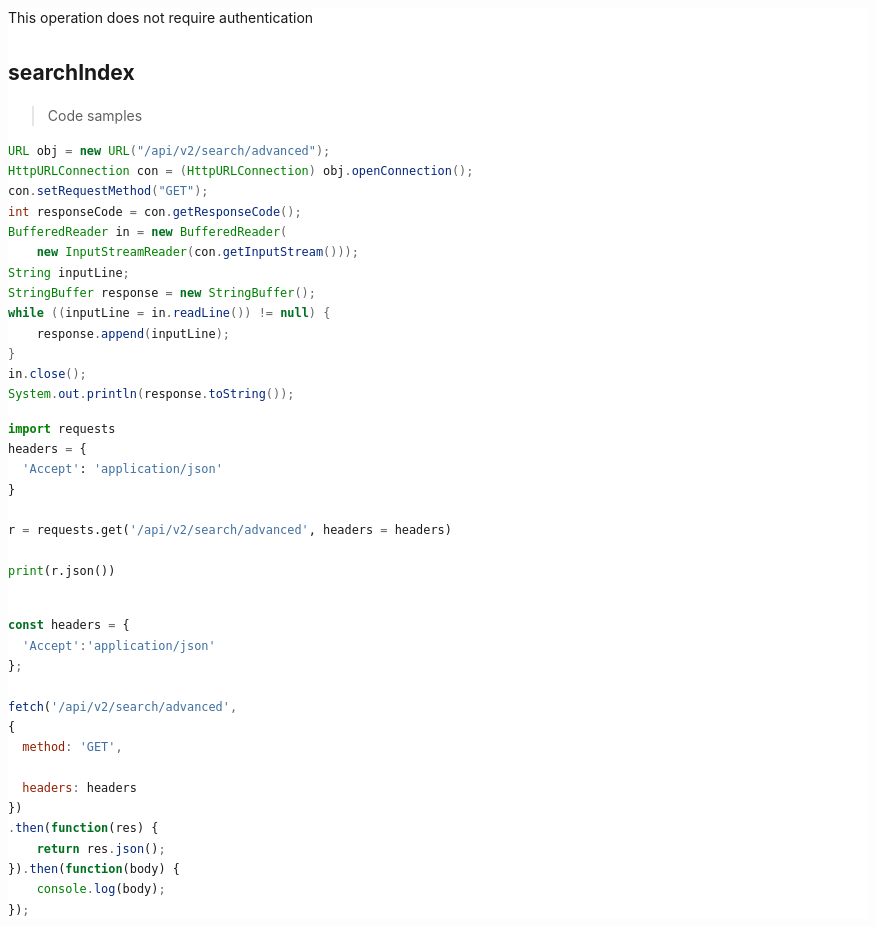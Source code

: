 <aside class="success">
This operation does not require authentication
</aside>

## searchIndex

<a id="opIdsearchIndex"></a>

> Code samples

```java
URL obj = new URL("/api/v2/search/advanced");
HttpURLConnection con = (HttpURLConnection) obj.openConnection();
con.setRequestMethod("GET");
int responseCode = con.getResponseCode();
BufferedReader in = new BufferedReader(
    new InputStreamReader(con.getInputStream()));
String inputLine;
StringBuffer response = new StringBuffer();
while ((inputLine = in.readLine()) != null) {
    response.append(inputLine);
}
in.close();
System.out.println(response.toString());

```

```python
import requests
headers = {
  'Accept': 'application/json'
}

r = requests.get('/api/v2/search/advanced', headers = headers)

print(r.json())

```

```javascript

const headers = {
  'Accept':'application/json'
};

fetch('/api/v2/search/advanced',
{
  method: 'GET',

  headers: headers
})
.then(function(res) {
    return res.json();
}).then(function(body) {
    console.log(body);
});

```
